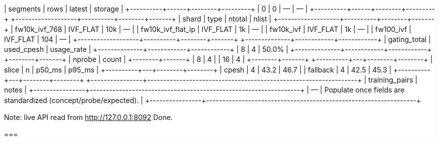 | segments | rows | latest | storage |
+----------+------+--------+---------+
| 0        | 0    | —      | —       |
+----------+------+--------+---------+
+-------------------+----------+--------+-------+
| shard             | type     | ntotal | nlist |
+-------------------+----------+--------+-------+
| fw10k_ivf_768     | IVF_FLAT | 10k    | —     |
| fw10k_ivf_flat_ip | IVF_FLAT | 1k     | —     |
| fw10k_ivf         | IVF_FLAT | 1k     | —     |
| fw100_ivf         | IVF_FLAT | 104    | —     |
+-------------------+----------+--------+-------+
+--------------+------------+------------+
| gating_total | used_cpesh | usage_rate |
+--------------+------------+------------+
| 8            | 4          | 50.0%      |
+--------------+------------+------------+
+--------+-------+
| nprobe | count |
+--------+-------+
| 8      | 4     |
| 16     | 4     |
+--------+-------+
+----------+---+--------+--------+
| slice    | n | p50_ms | p95_ms |
+----------+---+--------+--------+
| cpesh    | 4 | 43.2   | 46.7   |
| fallback | 4 | 42.5   | 45.3   |
+----------+---+--------+--------+
+----------------+-----------------------------------------------------------------+
| training_pairs | notes                                                           |
+----------------+-----------------------------------------------------------------+
| —              | Populate once fields are standardized (concept/probe/expected). |
+----------------+-----------------------------------------------------------------+

Note: live API read from http://127.0.0.1:8092
Done.

===
